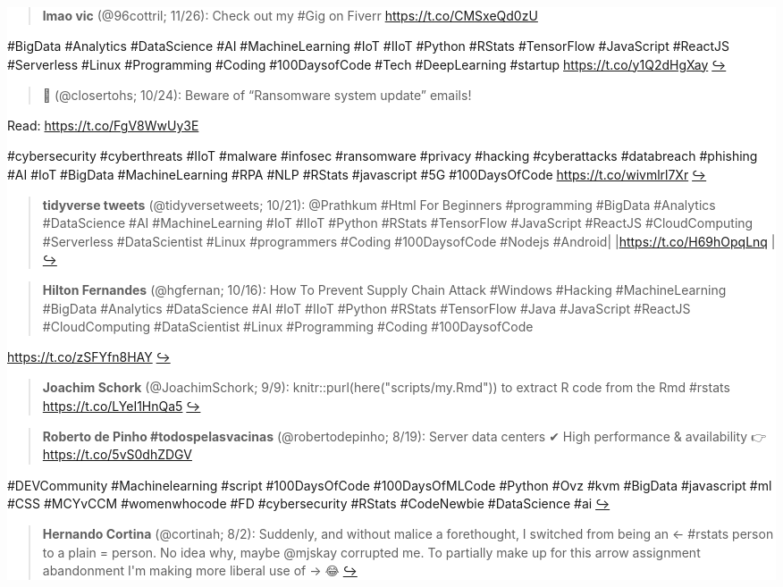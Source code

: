 


> **lmao vic** (@96cottril; 11/26): Check out my #Gig on Fiverr
https://t.co/CMSxeQd0zU
>
#BigData #Analytics #DataScience #AI #MachineLearning #IoT #IIoT #Python #RStats #TensorFlow #JavaScript #ReactJS #Serverless #Linux #Programming #Coding #100DaysofCode #Tech #DeepLearning #startup https://t.co/y1Q2dHgXay  [&#8618;](https://twitter.com/dataandme/status/1402102905780379648)




> **🧸** (@closertohs; 10/24): Beware of “Ransomware system update” emails!
>
Read: https://t.co/FgV8WwUy3E
>
#cybersecurity #cyberthreats #IIoT #malware #infosec #ransomware #privacy #hacking #cyberattacks #databreach #phishing #AI #IoT #BigData #MachineLearning #RPA #NLP #RStats #javascript #5G #100DaysOfCode https://t.co/wivmlrl7Xr  [&#8618;](https://twitter.com/dataandme/status/1402108118872383488)




> **tidyverse tweets** (@tidyversetweets; 10/21): @Prathkum #Html For Beginners 
#programming
#BigData #Analytics #DataScience #AI #MachineLearning #IoT #IIoT #Python #RStats #TensorFlow #JavaScript #ReactJS #CloudComputing #Serverless #DataScientist #Linux #programmers #Coding #100DaysofCode #Nodejs #Android|
|https://t.co/H69hOpqLnq |  [&#8618;](https://twitter.com/dataandme/status/1402072011413803014)




> **Hilton Fernandes** (@hgfernan; 10/16): How To Prevent Supply Chain Attack
#Windows #Hacking
#MachineLearning #BigData #Analytics #DataScience #AI #IoT #IIoT #Python #RStats #TensorFlow #Java #JavaScript #ReactJS #CloudComputing #DataScientist #Linux #Programming #Coding #100DaysofCode
>
 https://t.co/zSFYfn8HAY  [&#8618;](https://twitter.com/dataandme/status/1402055648540565506)




> **Joachim Schork** (@JoachimSchork; 9/9): knitr::purl(here("scripts/my.Rmd")) to extract R code from the Rmd #rstats  https://t.co/LYeI1HnQa5  [&#8618;](https://twitter.com/dataandme/status/1402116134728572929)




> **Roberto de Pinho #todospelasvacinas** (@robertodepinho; 8/19): Server data centers
✔ High performance &amp; availability
👉 https://t.co/5vS0dhZDGV
>
#DEVCommunity #Machinelearning #script #100DaysOfCode #100DaysOfMLCode #Python #Ovz #kvm #BigData #javascript #ml #CSS #MCYvCCM #womenwhocode #FD #cybersecurity #RStats #CodeNewbie #DataScience #ai  [&#8618;](https://twitter.com/dataandme/status/1402052901476917250)




> **Hernando Cortina** (@cortinah; 8/2): Suddenly, and without malice a forethought, I switched from being an &lt;- #rstats person to a plain = person. No idea why, maybe @mjskay corrupted me. To partially make up for this arrow assignment abandonment I'm making more liberal use of -&gt; 😂  [&#8618;](https://twitter.com/dataandme/status/1402068918387150862)
